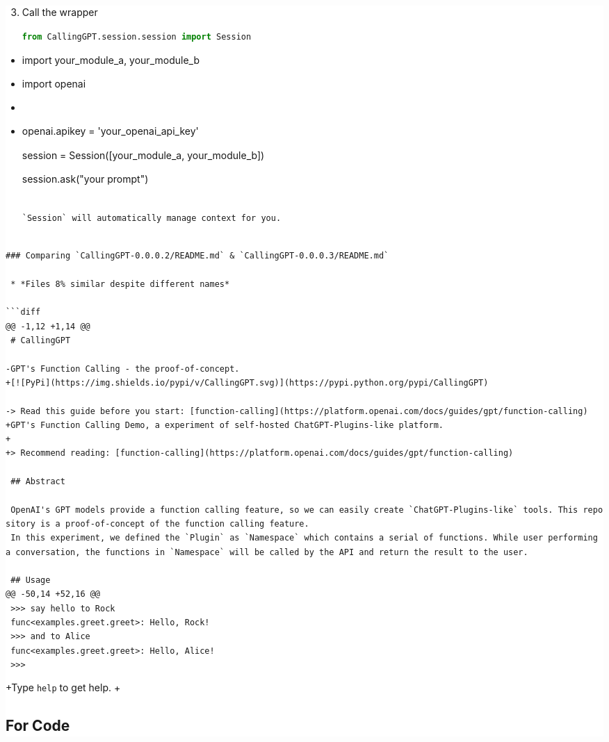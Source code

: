  3. Call the wrapper
 
     ```python
     from CallingGPT.session.session import Session
-
     import your_module_a, your_module_b
+    import openai
+
+    openai.apikey = 'your_openai_api_key'
 
     session = Session([your_module_a, your_module_b])
 
     session.ask("your prompt")
     ```
 
     `Session` will automatically manage context for you.
```

### Comparing `CallingGPT-0.0.0.2/README.md` & `CallingGPT-0.0.0.3/README.md`

 * *Files 8% similar despite different names*

```diff
@@ -1,12 +1,14 @@
 # CallingGPT
 
-GPT's Function Calling - the proof-of-concept.  
+[![PyPi](https://img.shields.io/pypi/v/CallingGPT.svg)](https://pypi.python.org/pypi/CallingGPT)
 
-> Read this guide before you start: [function-calling](https://platform.openai.com/docs/guides/gpt/function-calling)
+GPT's Function Calling Demo, a experiment of self-hosted ChatGPT-Plugins-like platform.
+
+> Recommend reading: [function-calling](https://platform.openai.com/docs/guides/gpt/function-calling)
 
 ## Abstract
 
 OpenAI's GPT models provide a function calling feature, so we can easily create `ChatGPT-Plugins-like` tools. This repository is a proof-of-concept of the function calling feature.  
 In this experiment, we defined the `Plugin` as `Namespace` which contains a serial of functions. While user performing a conversation, the functions in `Namespace` will be called by the API and return the result to the user.
 
 ## Usage
@@ -50,14 +52,16 @@
 >>> say hello to Rock
 func<examples.greet.greet>: Hello, Rock!
 >>> and to Alice
 func<examples.greet.greet>: Hello, Alice!
 >>> 
 ```
 
+Type `help` to get help.
+
 ## For Code
 